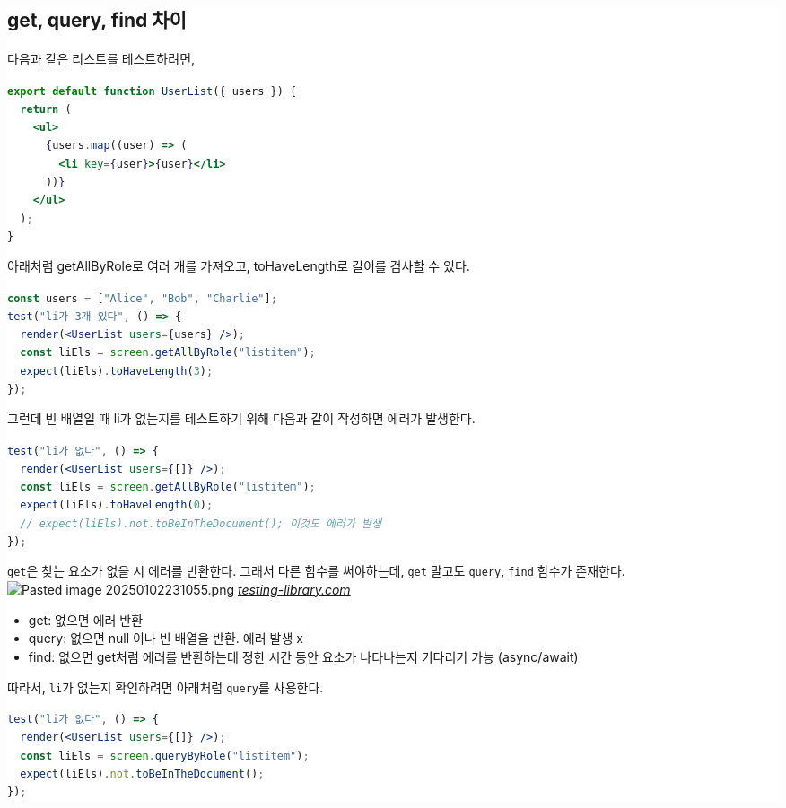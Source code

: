 ## get, query, find 차이

다음과 같은 리스트를 테스트하려면,

```jsx
export default function UserList({ users }) {
  return (
    <ul>
      {users.map((user) => (
        <li key={user}>{user}</li>
      ))}
    </ul>
  );
}
```

아래처럼 getAllByRole로 여러 개를 가져오고, toHaveLength로 길이를 검사할 수 있다.

```jsx
const users = ["Alice", "Bob", "Charlie"];
test("li가 3개 있다", () => {
  render(<UserList users={users} />);
  const liEls = screen.getAllByRole("listitem");
  expect(liEls).toHaveLength(3);
});
```

그런데 빈 배열일 때 li가 없는지를 테스트하기 위해 다음과 같이 작성하면 에러가 발생한다.

```jsx
test("li가 없다", () => {
  render(<UserList users={[]} />);
  const liEls = screen.getAllByRole("listitem");
  expect(liEls).toHaveLength(0);
  // expect(liEls).not.toBeInTheDocument(); 이것도 에러가 발생
});
```

`get`은 찾는 요소가 없을 시 에러를 반환한다. 그래서 다른 함수를 써야하는데, `get` 말고도 `query`, `find` 함수가 존재한다.
![Pasted image 20250102231055.png](/assets/img/posts/2025/01/Pasted%20image%2020250102231055.png)
_[testing-library.com](https://testing-library.com/docs/queries/about)_

- get: 없으면 에러 반환
- query: 없으면 null 이나 빈 배열을 반환. 에러 발생 x
- find: 없으면 get처럼 에러를 반환하는데 정한 시간 동안 요소가 나타나는지 기다리기 가능 (async/await)

따라서, `li`가 없는지 확인하려면 아래처럼 `query`를 사용한다.

```jsx
test("li가 없다", () => {
  render(<UserList users={[]} />);
  const liEls = screen.queryByRole("listitem");
  expect(liEls).not.toBeInTheDocument();
});
```
